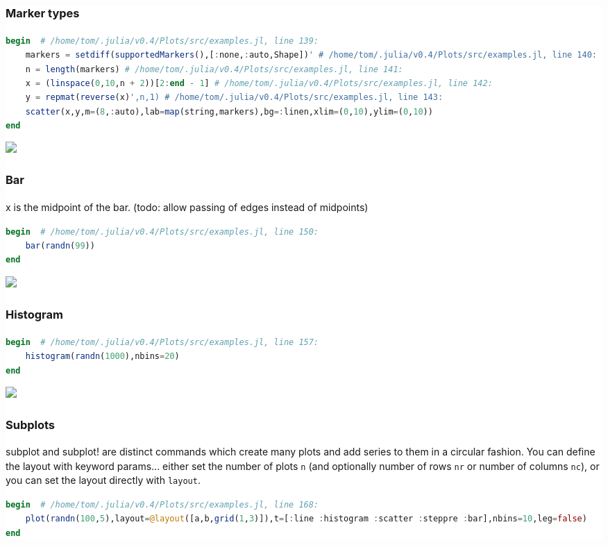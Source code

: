 ### Marker types



```julia
begin  # /home/tom/.julia/v0.4/Plots/src/examples.jl, line 139:
    markers = setdiff(supportedMarkers(),[:none,:auto,Shape])' # /home/tom/.julia/v0.4/Plots/src/examples.jl, line 140:
    n = length(markers) # /home/tom/.julia/v0.4/Plots/src/examples.jl, line 141:
    x = (linspace(0,10,n + 2))[2:end - 1] # /home/tom/.julia/v0.4/Plots/src/examples.jl, line 142:
    y = repmat(reverse(x)',n,1) # /home/tom/.julia/v0.4/Plots/src/examples.jl, line 143:
    scatter(x,y,m=(8,:auto),lab=map(string,markers),bg=:linen,xlim=(0,10),ylim=(0,10))
end
```

![](img/gr/gr_example_13.png)

### Bar

x is the midpoint of the bar. (todo: allow passing of edges instead of midpoints)

```julia
begin  # /home/tom/.julia/v0.4/Plots/src/examples.jl, line 150:
    bar(randn(99))
end
```

![](img/gr/gr_example_14.png)

### Histogram



```julia
begin  # /home/tom/.julia/v0.4/Plots/src/examples.jl, line 157:
    histogram(randn(1000),nbins=20)
end
```

![](img/gr/gr_example_15.png)

### Subplots

subplot and subplot! are distinct commands which create many plots and add series to them in a circular fashion.
You can define the layout with keyword params... either set the number of plots `n` (and optionally number of rows `nr` or
number of columns `nc`), or you can set the layout directly with `layout`.


```julia
begin  # /home/tom/.julia/v0.4/Plots/src/examples.jl, line 168:
    plot(randn(100,5),layout=@layout([a,b,grid(1,3)]),t=[:line :histogram :scatter :steppre :bar],nbins=10,leg=false)
end
```
